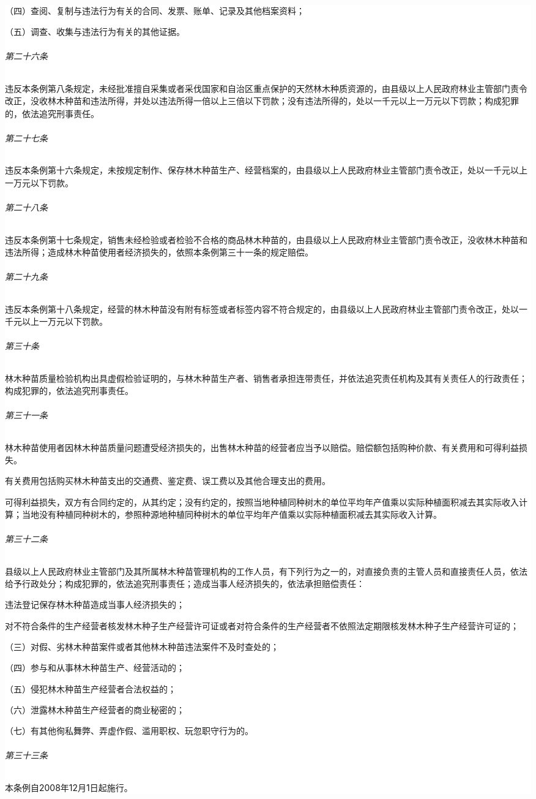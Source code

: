 （四）查阅、复制与违法行为有关的合同、发票、账单、记录及其他档案资料；

（五）调查、收集与违法行为有关的其他证据。

###### 第二十六条

违反本条例第八条规定，未经批准擅自采集或者采伐国家和自治区重点保护的天然林木种质资源的，由县级以上人民政府林业主管部门责令改正，没收林木种苗和违法所得，并处以违法所得一倍以上三倍以下罚款；没有违法所得的，处以一千元以上一万元以下罚款；构成犯罪的，依法追究刑事责任。

###### 第二十七条

违反本条例第十六条规定，未按规定制作、保存林木种苗生产、经营档案的，由县级以上人民政府林业主管部门责令改正，处以一千元以上一万元以下罚款。

###### 第二十八条

违反本条例第十七条规定，销售未经检验或者检验不合格的商品林木种苗的，由县级以上人民政府林业主管部门责令改正，没收林木种苗和违法所得；造成林木种苗使用者经济损失的，依照本条例第三十一条的规定赔偿。

###### 第二十九条

违反本条例第十八条规定，经营的林木种苗没有附有标签或者标签内容不符合规定的，由县级以上人民政府林业主管部门责令改正，处以一千元以上一万元以下罚款。

###### 第三十条

林木种苗质量检验机构出具虚假检验证明的，与林木种苗生产者、销售者承担连带责任，并依法追究责任机构及其有关责任人的行政责任；构成犯罪的，依法追究刑事责任。

###### 第三十一条

林木种苗使用者因林木种苗质量问题遭受经济损失的，出售林木种苗的经营者应当予以赔偿。赔偿额包括购种价款、有关费用和可得利益损失。

有关费用包括购买林木种苗支出的交通费、鉴定费、误工费以及其他合理支出的费用。

可得利益损失，双方有合同约定的，从其约定；没有约定的，按照当地种植同种树木的单位平均年产值乘以实际种植面积减去其实际收入计算；当地没有种植同种树木的，参照种源地种植同种树木的单位平均年产值乘以实际种植面积减去其实际收入计算。

###### 第三十二条

县级以上人民政府林业主管部门及其所属林木种苗管理机构的工作人员，有下列行为之一的，对直接负责的主管人员和直接责任人员，依法给予行政处分；构成犯罪的，依法追究刑事责任；造成当事人经济损失的，依法承担赔偿责任：

违法登记保存林木种苗造成当事人经济损失的；

对不符合条件的生产经营者核发林木种子生产经营许可证或者对符合条件的生产经营者不依照法定期限核发林木种子生产经营许可证的；

（三）对假、劣林木种苗案件或者其他林木种苗违法案件不及时查处的；

（四）参与和从事林木种苗生产、经营活动的；

（五）侵犯林木种苗生产经营者合法权益的；

（六）泄露林木种苗生产经营者的商业秘密的；

（七）有其他徇私舞弊、弄虚作假、滥用职权、玩忽职守行为的。

###### 第三十三条

本条例自2008年12月1日起施行。
